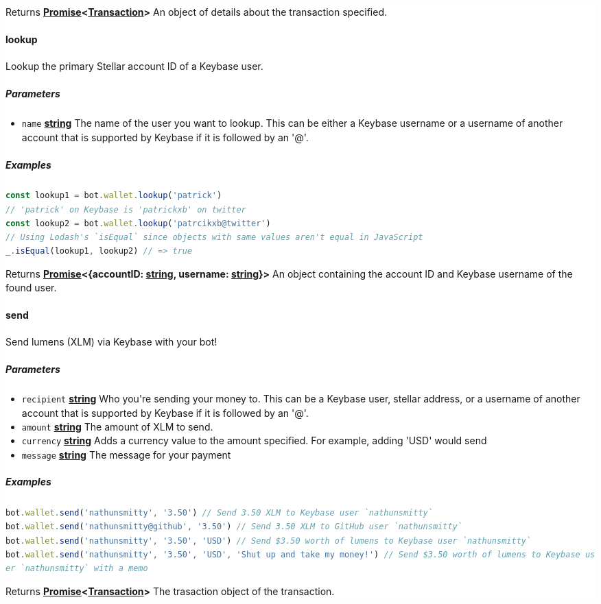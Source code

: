 Returns **[Promise](https://developer.mozilla.org/docs/Web/JavaScript/Reference/Global_Objects/Promise)&lt;[Transaction](#transaction)>** An object of details about the transaction specified.

#### lookup

Lookup the primary Stellar account ID of a Keybase user.

##### Parameters

-   `name` **[string](https://developer.mozilla.org/docs/Web/JavaScript/Reference/Global_Objects/String)** The name of the user you want to lookup. This can be either a Keybase username or a username of another account that is supported by Keybase if it is followed by an '@<service>'.

##### Examples

```javascript
const lookup1 = bot.wallet.lookup('patrick')
// 'patrick' on Keybase is 'patrickxb' on twitter
const lookup2 = bot.wallet.lookup('patrcikxb@twitter')
// Using Lodash's `isEqual` since objects with same values aren't equal in JavaScript
_.isEqual(lookup1, lookup2) // => true
```

Returns **[Promise](https://developer.mozilla.org/docs/Web/JavaScript/Reference/Global_Objects/Promise)&lt;{accountID: [string](https://developer.mozilla.org/docs/Web/JavaScript/Reference/Global_Objects/String), username: [string](https://developer.mozilla.org/docs/Web/JavaScript/Reference/Global_Objects/String)}>** An object containing the account ID and Keybase username of the found user.

#### send

Send lumens (XLM) via Keybase with your bot!

##### Parameters

-   `recipient` **[string](https://developer.mozilla.org/docs/Web/JavaScript/Reference/Global_Objects/String)** Who you're sending your money to. This can be a Keybase user, stellar address, or a username of another account that is supported by Keybase if it is followed by an '@<service>'.
-   `amount` **[string](https://developer.mozilla.org/docs/Web/JavaScript/Reference/Global_Objects/String)** The amount of XLM to send.
-   `currency` **[string](https://developer.mozilla.org/docs/Web/JavaScript/Reference/Global_Objects/String)** Adds a currency value to the amount specified. For example, adding 'USD' would send
-   `message` **[string](https://developer.mozilla.org/docs/Web/JavaScript/Reference/Global_Objects/String)** The message for your payment

##### Examples

```javascript
bot.wallet.send('nathunsmitty', '3.50') // Send 3.50 XLM to Keybase user `nathunsmitty`
bot.wallet.send('nathunsmitty@github', '3.50') // Send 3.50 XLM to GitHub user `nathunsmitty`
bot.wallet.send('nathunsmitty', '3.50', 'USD') // Send $3.50 worth of lumens to Keybase user `nathunsmitty`
bot.wallet.send('nathunsmitty', '3.50', 'USD', 'Shut up and take my money!') // Send $3.50 worth of lumens to Keybase user `nathunsmitty` with a memo
```

Returns **[Promise](https://developer.mozilla.org/docs/Web/JavaScript/Reference/Global_Objects/Promise)&lt;[Transaction](#transaction)>** The trasaction object of the transaction.
